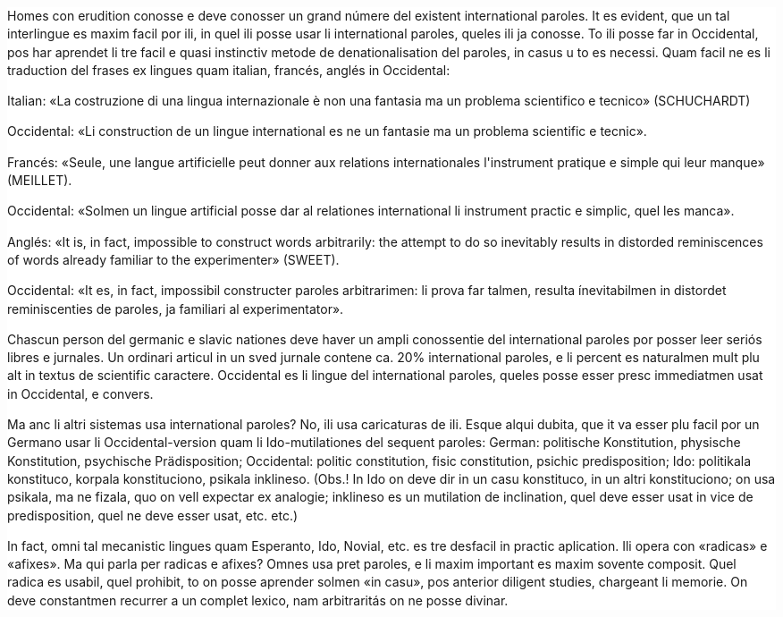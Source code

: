 Homes con erudition conosse e deve conosser un grand númere del existent
international paroles. It es evident, que un tal interlingue es maxim
facil por ili, in quel ili posse usar li international paroles, queles
ili ja conosse. To ili posse far in Occidental, pos har aprendet li tre
facil e quasi instinctiv metode de denationalisation del paroles, in
casus u to es necessi. Quam facil ne es li traduction del frases ex
lingues quam italian, francés, anglés in Occidental:

Italian: «La costruzione di una lingua internazionale è non una
fantasia ma un problema scientifico e tecnico» (SCHUCHARDT)

Occidental: «Li construction de un lingue international es ne un
fantasie ma un problema scientific e tecnic».



Francés: «Seule, une langue artificielle peut donner aux relations
internationales l'instrument pratique e simple qui leur manque»
(MEILLET).

Occidental: «Solmen un lingue artificial posse dar al relationes
international li instrument practic e simplic, quel les manca».

Anglés: «It is, in fact, impossible to construct words arbitrarily: the
attempt to do so inevitably results in distorded reminiscences of words
already familiar to the experimenter» (SWEET).

Occidental: «It es, in fact, impossibil constructer paroles
arbitrarimen: li prova far talmen, resulta ínevitabilmen in distordet
reminiscenties de paroles, ja familiari al experimentator».

Chascun person del germanic e slavic nationes deve haver un ampli
conossentie del international paroles por posser leer seriós libres e
jurnales. Un ordinari articul in un sved jurnale contene ca. 20%
international paroles, e li percent es naturalmen mult plu alt in textus
de scientific caractere. Occidental es li lingue del international
paroles, queles posse esser presc immediatmen usat in Occidental, e
convers.

Ma anc li altri sistemas usa international paroles? No, ili usa
caricaturas de ili. Esque alqui dubita, que it va esser plu facil por un
Germano usar li Occidental-version quam li Ido-mutilationes del sequent
paroles: German: politische Konstitution, physische Konstitution,
psychische Prädisposition; Occidental: politic constitution, fisic
constitution, psichic predisposition; Ido: politikala konstituco,
korpala konstituciono, psikala inklineso. (Obs.! In Ido on deve dir in
un casu konstituco, in un altri konstituciono; on usa psikala, ma ne
fizala, quo on vell expectar ex analogie; inklineso es un mutilation de
inclination, quel deve esser usat in vice de predisposition, quel ne
deve esser usat, etc. etc.)

In fact, omni tal mecanistic lingues quam Esperanto, Ido, Novial, etc.
es tre desfacil in practic aplication. Ili opera con «radicas» e
«afixes». Ma qui parla per radicas e afixes? Omnes usa pret paroles, e
li maxim important es maxim sovente composit. Quel radica es usabil,
quel prohibit, to on posse aprender solmen «in casu», pos anterior
diligent studies, chargeant li memorie. On deve constantmen recurrer a
un complet lexico, nam arbitraritás on ne posse divinar.
